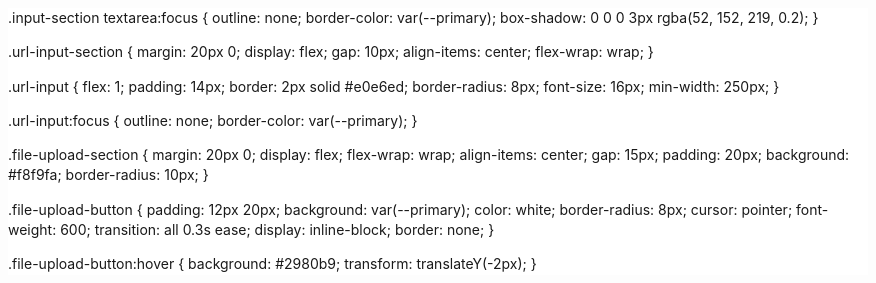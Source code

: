   .input-section textarea:focus {
    outline: none;
    border-color: var(--primary);
    box-shadow: 0 0 0 3px rgba(52, 152, 219, 0.2);
  }

  .url-input-section {
    margin: 20px 0;
    display: flex;
    gap: 10px;
    align-items: center;
    flex-wrap: wrap;
  }

  .url-input {
    flex: 1;
    padding: 14px;
    border: 2px solid #e0e6ed;
    border-radius: 8px;
    font-size: 16px;
    min-width: 250px;
  }

  .url-input:focus {
    outline: none;
    border-color: var(--primary);
  }

  .file-upload-section {
    margin: 20px 0;
    display: flex;
    flex-wrap: wrap;
    align-items: center;
    gap: 15px;
    padding: 20px;
    background: #f8f9fa;
    border-radius: 10px;
  }

  .file-upload-button {
    padding: 12px 20px;
    background: var(--primary);
    color: white;
    border-radius: 8px;
    cursor: pointer;
    font-weight: 600;
    transition: all 0.3s ease;
    display: inline-block;
    border: none;
  }

  .file-upload-button:hover {
    background: #2980b9;
    transform: translateY(-2px);
  }
